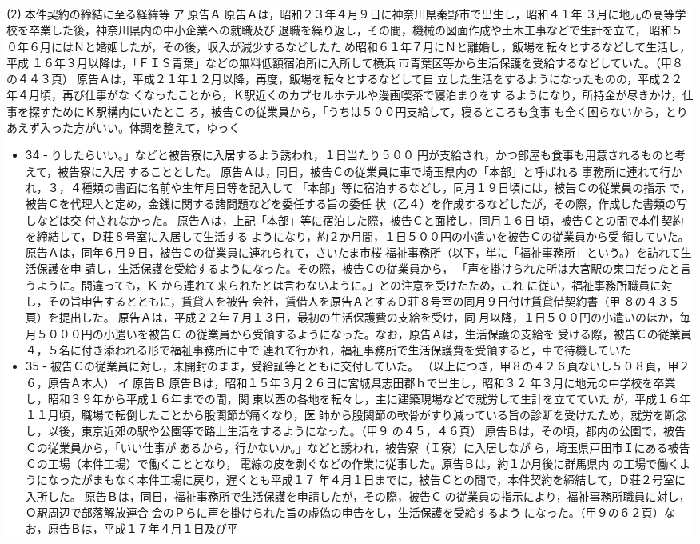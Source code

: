  (2) 本件契約の締結に至る経緯等 
ア 原告Ａ 
 原告Ａは，昭和２３年４月９日に神奈川県秦野市で出生し，昭和４１年
３月に地元の高等学校を卒業した後，神奈川県内の中小企業への就職及び
退職を繰り返し，その間，機械の図面作成や土木工事などで生計を立て，
昭和５０年６月にはＮと婚姻したが，その後，収入が減少するなどしたた
め昭和６１年７月にＮと離婚し，飯場を転々とするなどして生活し，平成
１６年３月以降は，「ＦＩＳ青葉」などの無料低額宿泊所に入所して横浜
市青葉区等から生活保護を受給するなどしていた。（甲８の４４３頁） 
 原告Ａは，平成２１年１２月以降，再度，飯場を転々とするなどして自
立した生活をするようになったものの，平成２２年４月頃，再び仕事がな
くなったことから，Ｋ駅近くのカプセルホテルや漫画喫茶で寝泊まりをす
るようになり，所持金が尽きかけ，仕事を探すためにＫ駅構内にいたとこ
ろ，被告Ｃの従業員から，「うちは５００円支給して，寝るところも食事
も全く困らないから，とりあえず入った方がいい。体調を整えて，ゆっく
 - 34 - 
りしたらいい。」などと被告寮に入居するよう誘われ，１日当たり５００
円が支給され，かつ部屋も食事も用意されるものと考えて，被告寮に入居
することとした。 
 原告Ａは，同日，被告Ｃの従業員に車で埼玉県内の「本部」と呼ばれる
事務所に連れて行かれ，３，４種類の書面に名前や生年月日等を記入して
「本部」等に宿泊するなどし，同月１９日頃には，被告Ｃの従業員の指示
で，被告Ｃを代理人と定め，金銭に関する諸問題などを委任する旨の委任
状（乙４）を作成するなどしたが，その際，作成した書類の写しなどは交
付されなかった。 
 原告Ａは，上記「本部」等に宿泊した際，被告Ｃと面接し，同月１６日
頃，被告Ｃとの間で本件契約を締結して，Ｄ荘８号室に入居して生活する
ようになり，約２か月間，１日５００円の小遣いを被告Ｃの従業員から受
領していた。 
 原告Ａは，同年６月９日，被告Ｃの従業員に連れられて，さいたま市桜
福祉事務所（以下，単に「福祉事務所」という。）を訪れて生活保護を申
請し，生活保護を受給するようになった。その際，被告Ｃの従業員から，
「声を掛けられた所は大宮駅の東口だったと言うように。間違っても，Ｋ
から連れて来られたとは言わないように。」との注意を受けたため，これ
に従い，福祉事務所職員に対し，その旨申告するとともに，賃貸人を被告
会社，賃借人を原告ＡとするＤ荘８号室の同月９日付け賃貸借契約書（甲
８の４３５頁）を提出した。 
 原告Ａは，平成２２年７月１３日，最初の生活保護費の支給を受け，同
月以降，１日５００円の小遣いのほか，毎月５０００円の小遣いを被告Ｃ
の従業員から受領するようになった。なお，原告Ａは，生活保護の支給を
受ける際，被告Ｃの従業員４，５名に付き添われる形で福祉事務所に車で
連れて行かれ，福祉事務所で生活保護費を受領すると，車で待機していた
 - 35 - 
被告Ｃの従業員に対し，未開封のまま，受給証等とともに交付していた。
（以上につき，甲８の４２６頁ないし５０８頁，甲２６，原告Ａ本人） 
イ 原告Ｂ 
 原告Ｂは，昭和１５年３月２６日に宮城県志田郡ｈで出生し，昭和３２
年３月に地元の中学校を卒業し，昭和３９年から平成１６年までの間，関
東以西の各地を転々し，主に建築現場などで就労して生計を立てていた
が，平成１６年１１月頃，職場で転倒したことから股関節が痛くなり，医
師から股関節の軟骨がすり減っている旨の診断を受けたため，就労を断念
し，以後，東京近郊の駅や公園等で路上生活をするようになった。（甲９
の４５，４６頁） 
 原告Ｂは，その頃，都内の公園で，被告Ｃの従業員から，「いい仕事が
あるから，行かないか。」などと誘われ，被告寮（Ｉ寮）に入居しなが
ら，埼玉県戸田市Ｉにある被告Ｃの工場（本件工場）で働くこととなり，
電線の皮を剥ぐなどの作業に従事した。原告Ｂは，約１か月後に群馬県内
の工場で働くようになったがまもなく本件工場に戻り，遅くとも平成１７
年４月１日までに，被告Ｃとの間で，本件契約を締結して，Ｄ荘２号室に
入所した。 
 原告Ｂは，同日，福祉事務所で生活保護を申請したが，その際，被告Ｃ
の従業員の指示により，福祉事務所職員に対し，Ｏ駅周辺で部落解放連合
会のＰらに声を掛けられた旨の虚偽の申告をし，生活保護を受給するよう
になった。（甲９の６２頁）なお，原告Ｂは，平成１７年４月１日及び平